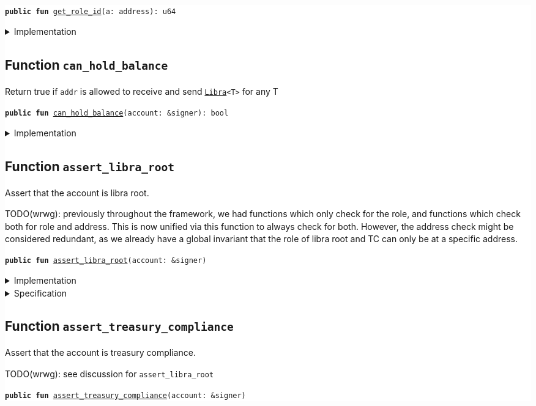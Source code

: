 
<pre><code><b>public</b> <b>fun</b> <a href="Roles.md#0x1_Roles_get_role_id">get_role_id</a>(a: address): u64
</code></pre>



<details><summary>Implementation</summary></details>

<a name="0x1_Roles_can_hold_balance"></a>

## Function `can_hold_balance`

Return true if <code>addr</code> is allowed to receive and send <code><a href="Libra.md#0x1_Libra">Libra</a>&lt;T&gt;</code> for any T


<pre><code><b>public</b> <b>fun</b> <a href="Roles.md#0x1_Roles_can_hold_balance">can_hold_balance</a>(account: &signer): bool
</code></pre>



<details><summary>Implementation</summary></details>

<a name="0x1_Roles_assert_libra_root"></a>

## Function `assert_libra_root`

Assert that the account is libra root.

TODO(wrwg): previously throughout the framework, we had functions which only check for the role, and
functions which check both for role and address. This is now unified via this function to always
check for both. However, the address check might be considered redundant, as we already have a global
invariant that the role of libra root and TC can only be at a specific address.


<pre><code><b>public</b> <b>fun</b> <a href="Roles.md#0x1_Roles_assert_libra_root">assert_libra_root</a>(account: &signer)
</code></pre>



<details><summary>Implementation</summary></details>

<details><summary>Specification</summary></details>

<a name="0x1_Roles_assert_treasury_compliance"></a>

## Function `assert_treasury_compliance`

Assert that the account is treasury compliance.

TODO(wrwg): see discussion for <code>assert_libra_root</code>


<pre><code><b>public</b> <b>fun</b> <a href="Roles.md#0x1_Roles_assert_treasury_compliance">assert_treasury_compliance</a>(account: &signer)
</code></pre>
